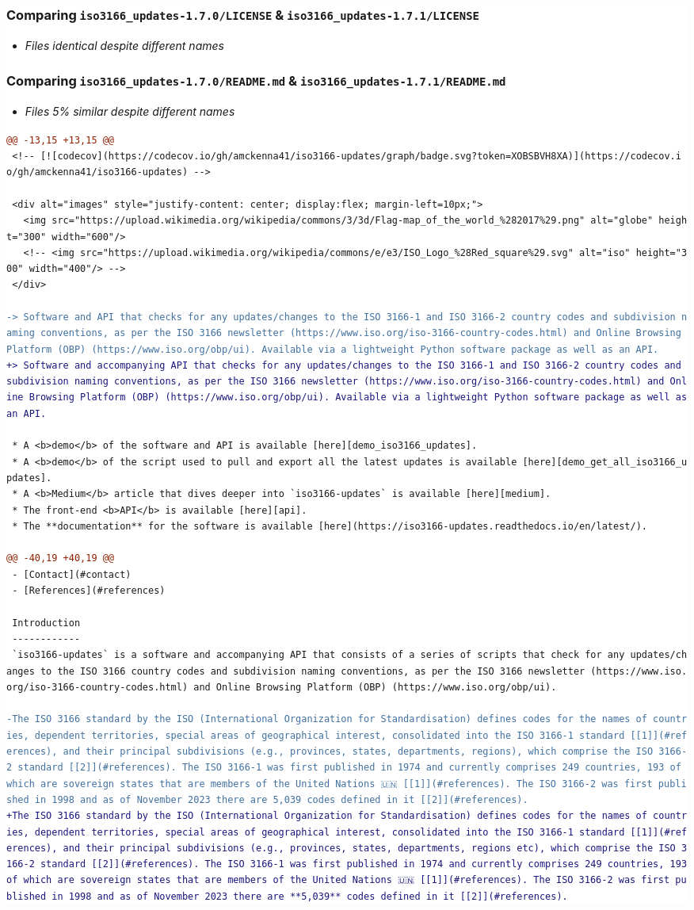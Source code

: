 ### Comparing `iso3166_updates-1.7.0/LICENSE` & `iso3166_updates-1.7.1/LICENSE`

 * *Files identical despite different names*

### Comparing `iso3166_updates-1.7.0/README.md` & `iso3166_updates-1.7.1/README.md`

 * *Files 5% similar despite different names*

```diff
@@ -13,15 +13,15 @@
 <!-- [![codecov](https://codecov.io/gh/amckenna41/iso3166-updates/graph/badge.svg?token=XOBSBVH8XA)](https://codecov.io/gh/amckenna41/iso3166-updates) -->
 
 <div alt="images" style="justify-content: center; display:flex; margin-left=10px;">
   <img src="https://upload.wikimedia.org/wikipedia/commons/3/3d/Flag-map_of_the_world_%282017%29.png" alt="globe" height="300" width="600"/>
   <!-- <img src="https://upload.wikimedia.org/wikipedia/commons/e/e3/ISO_Logo_%28Red_square%29.svg" alt="iso" height="300" width="400"/> -->
 </div>
 
-> Software and API that checks for any updates/changes to the ISO 3166-1 and ISO 3166-2 country codes and subdivision naming conventions, as per the ISO 3166 newsletter (https://www.iso.org/iso-3166-country-codes.html) and Online Browsing Platform (OBP) (https://www.iso.org/obp/ui). Available via a lightweight Python software package as well as an API. 
+> Software and accompanying API that checks for any updates/changes to the ISO 3166-1 and ISO 3166-2 country codes and subdivision naming conventions, as per the ISO 3166 newsletter (https://www.iso.org/iso-3166-country-codes.html) and Online Browsing Platform (OBP) (https://www.iso.org/obp/ui). Available via a lightweight Python software package as well as an API. 
 
 * A <b>demo</b> of the software and API is available [here][demo_iso3166_updates].
 * A <b>demo</b> of the script used to pull and export all the latest updates is available [here][demo_get_all_iso3166_updates].
 * A <b>Medium</b> article that dives deeper into `iso3166-updates` is available [here][medium].
 * The front-end <b>API</b> is available [here][api].
 * The **documentation** for the software is available [here](https://iso3166-updates.readthedocs.io/en/latest/).
 
@@ -40,19 +40,19 @@
 - [Contact](#contact)
 - [References](#references)
 
 Introduction
 ------------
 `iso3166-updates` is a software and accompanying API that consists of a series of scripts that check for any updates/changes to the ISO 3166 country codes and subdivision naming conventions, as per the ISO 3166 newsletter (https://www.iso.org/iso-3166-country-codes.html) and Online Browsing Platform (OBP) (https://www.iso.org/obp/ui).
 
-The ISO 3166 standard by the ISO (International Organization for Standardisation) defines codes for the names of countries, dependent territories, special areas of geographical interest, consolidated into the ISO 3166-1 standard [[1]](#references), and their principal subdivisions (e.g., provinces, states, departments, regions), which comprise the ISO 3166-2 standard [[2]](#references). The ISO 3166-1 was first published in 1974 and currently comprises 249 countries, 193 of which are sovereign states that are members of the United Nations 🇺🇳 [[1]](#references). The ISO 3166-2 was first published in 1998 and as of November 2023 there are 5,039 codes defined in it [[2]](#references).
+The ISO 3166 standard by the ISO (International Organization for Standardisation) defines codes for the names of countries, dependent territories, special areas of geographical interest, consolidated into the ISO 3166-1 standard [[1]](#references), and their principal subdivisions (e.g., provinces, states, departments, regions etc), which comprise the ISO 3166-2 standard [[2]](#references). The ISO 3166-1 was first published in 1974 and currently comprises 249 countries, 193 of which are sovereign states that are members of the United Nations 🇺🇳 [[1]](#references). The ISO 3166-2 was first published in 1998 and as of November 2023 there are **5,039** codes defined in it [[2]](#references).
```

 [demo_iso3166_updates]: https://colab.research.google.com/drive/1oGF3j3_9b_g2qAmBtv3n-xO2GzTYRJjf?usp=sharing
 [demo_get_all_iso3166_updates]: https://colab.research.google.com/drive/161aclDjGkWQJhis7KxBO1e6H_ghQOPRG?usp=sharing
 [api]: https://www.iso3166-updates.com/api
 [medium]: https://medium.com/@ajmckenna69/iso3166-updates-d06b817af3a7
 [python]: https://www.python.org/downloads/release/python-360/
 [iso3166-updates]: https://github.com/amckenna41/iso3166-updates
 [pandas]: https://pandas.pydata.org/
 [tqdm]: https://github.com/tqdm/tqdm
 [requests]: https://requests.readthedocs.io/
 [beautifulsoup4]: https://www.crummy.com/software/BeautifulSoup/bs4/doc/
 [google-auth]: https://cloud.google.com/python/docs/reference
 [google-cloud-storage]: https://cloud.google.com/python/docs/reference
 [google-api-python-client]: https://cloud.google.com/python/docs/reference
 [flask]: https://flask.palletsprojects.com/en/2.3.x/
 [emoji-country-flag]: https://pypi.org/project/emoji-country-flag/
 [gunicorn]: https://pypi.org/project/gunicorn/
 [selenium]: https://selenium-python.readthedocs.io/index.html
 [webdriver-manager]: https://pypi.org/project/webdriver-manager/
 [lxml]: https://lxml.de/
 [iso3166]: https://github.com/deactivated/python-iso3166
 [PyPi]: https://pypi.org/project/iso3166-updates/
 [Issues]: https://github.com/amckenna41/iso3166-updates/issues
 [demo_iso3166_updates]: https://colab.research.google.com/drive/1oGF3j3_9b_g2qAmBtv3n-xO2GzTYRJjf?usp=sharing
 [demo_get_all_iso3166_updates]: https://colab.research.google.com/drive/161aclDjGkWQJhis7KxBO1e6H_ghQOPRG?usp=sharing
 [api]: https://www.iso3166-updates.com/api
 [medium]: https://medium.com/@ajmckenna69/iso3166-updates-d06b817af3a7
 [python]: https://www.python.org/downloads/release/python-360/
 [iso3166-updates]: https://github.com/amckenna41/iso3166-updates
 [pandas]: https://pandas.pydata.org/
 [tqdm]: https://github.com/tqdm/tqdm
 [requests]: https://requests.readthedocs.io/
 [beautifulsoup4]: https://www.crummy.com/software/BeautifulSoup/bs4/doc/
 [google-auth]: https://cloud.google.com/python/docs/reference
 [google-cloud-storage]: https://cloud.google.com/python/docs/reference
 [google-api-python-client]: https://cloud.google.com/python/docs/reference
 [flask]: https://flask.palletsprojects.com/en/2.3.x/
 [emoji-country-flag]: https://pypi.org/project/emoji-country-flag/
 [gunicorn]: https://pypi.org/project/gunicorn/
 [selenium]: https://selenium-python.readthedocs.io/index.html
 [webdriver-manager]: https://pypi.org/project/webdriver-manager/
 [lxml]: https://lxml.de/
 [iso3166]: https://github.com/deactivated/python-iso3166
 [PyPi]: https://pypi.org/project/iso3166-updates/
 [Issues]: https://github.com/amckenna41/iso3166-updates/issues